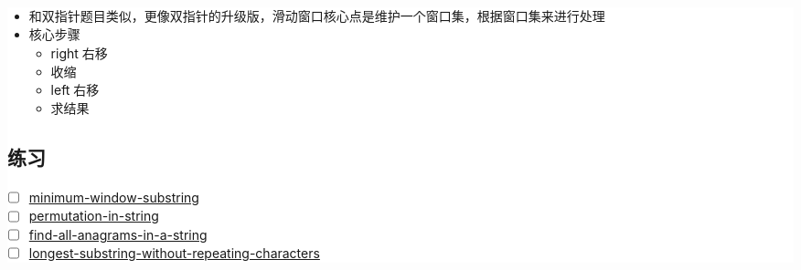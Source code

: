 * 和双指针题目类似，更像双指针的升级版，滑动窗口核心点是维护一个窗口集，根据窗口集来进行处理
* 核心步骤
  * right 右移
  * 收缩
  * left 右移
  * 求结果

## 练习

* [ ] [minimum-window-substring](https://leetcode-cn.com/problems/minimum-window-substring/)
* [ ] [permutation-in-string](https://leetcode-cn.com/problems/permutation-in-string/)
* [ ] [find-all-anagrams-in-a-string](https://leetcode-cn.com/problems/find-all-anagrams-in-a-string/)
* [ ] [longest-substring-without-repeating-characters](https://leetcode-cn.com/problems/longest-substring-without-repeating-characters/)
